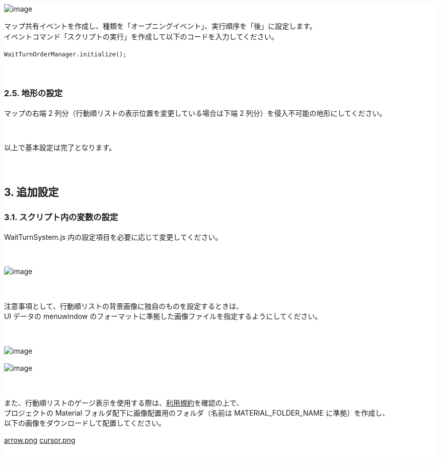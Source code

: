 ![image](https://github.com/user-attachments/assets/3e3f50d9-23d9-402c-b4f6-2b2742e4d651)

マップ共有イベントを作成し、種類を「オープニングイベント」、実行順序を「後」に設定します。  
イベントコマンド「スクリプトの実行」を作成して以下のコードを入力してください。

```
WaitTurnOrderManager.initialize();
```

<br>

### 2.5. 地形の設定

マップの右端 2 列分（行動順リストの表示位置を変更している場合は下端 2 列分）を侵入不可能の地形にしてください。

<br>

以上で基本設定は完了となります。

<br>

## 3. 追加設定

### 3.1. スクリプト内の変数の設定

WaitTurnSystem.js 内の設定項目を必要に応じて変更してください。

<br>

![image](https://github.com/user-attachments/assets/67be2338-96c1-4a21-9021-3f2c6e91186d)

<br>

注意事項として、行動順リストの背景画像に独自のものを設定するときは、  
UI データの menuwindow のフォーマットに準拠した画像ファイルを指定するようにしてください。

<br>

![image](https://github.com/user-attachments/assets/85b6b817-8ca2-48d2-a73a-10cfe947880d)

![image](https://github.com/user-attachments/assets/870c3c01-e12f-446c-bdbe-c0ca6c242e7a)

<br>

また、行動順リストのゲージ表示を使用する際は、[利用規約](https://raw.githubusercontent.com/CordialBun/srpg-studio-plugin/refs/heads/master/WaitTurnSystem/WaitTurnImage/%E7%94%BB%E5%83%8F%E7%B4%A0%E6%9D%90%E3%81%AE%E5%88%A9%E7%94%A8%E8%A6%8F%E7%B4%84.txt)を確認の上で、  
プロジェクトの Material フォルダ配下に画像配置用のフォルダ（名前は MATERIAL_FOLDER_NAME に準拠）を作成し、  
以下の画像をダウンロードして配置してください。

[arrow.png](https://github.com/CordialBun/srpg-studio-plugin/blob/master/WaitTurnSystem/WaitTurnImage/arrow.png)
[cursor.png](https://github.com/CordialBun/srpg-studio-plugin/blob/master/WaitTurnSystem/WaitTurnImage/cursor.png)

<br>
